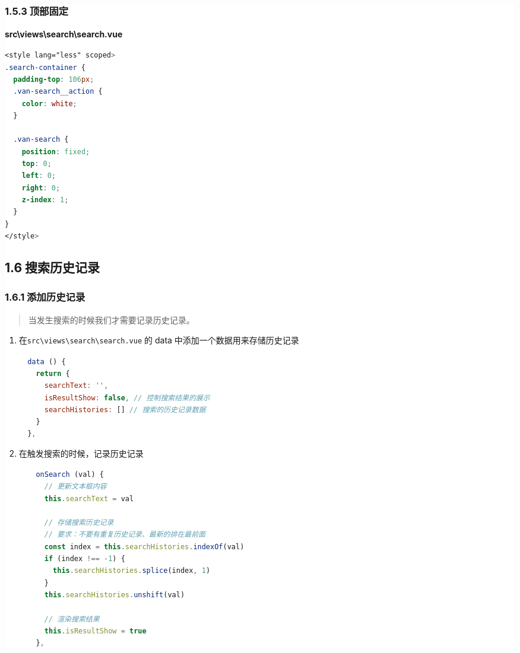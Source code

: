 ### 1.5.3 顶部固定

**src\views\search\search.vue**

```css
<style lang="less" scoped>
.search-container {
  padding-top: 106px;
  .van-search__action {
    color: white;
  }

  .van-search {
    position: fixed;
    top: 0;
    left: 0;
    right: 0;
    z-index: 1;
  }
}
</style>
```

## 1.6 搜索历史记录

### 1.6.1 添加历史记录

> 当发生搜索的时候我们才需要记录历史记录。

1. 在`src\views\search\search.vue` 的 data 中添加一个数据用来存储历史记录

   ```js
     data () {
       return {
         searchText: '',
         isResultShow: false, // 控制搜索结果的展示
         searchHistories: [] // 搜索的历史记录数据
       }
     },
   ```

2. 在触发搜索的时候，记录历史记录

   ```js
       onSearch (val) {
         // 更新文本框内容
         this.searchText = val
   
         // 存储搜索历史记录
         // 要求：不要有重复历史记录、最新的排在最前面
         const index = this.searchHistories.indexOf(val)
         if (index !== -1) {
           this.searchHistories.splice(index, 1)
         }
         this.searchHistories.unshift(val)
   
         // 渲染搜索结果
         this.isResultShow = true
       },
   ```
